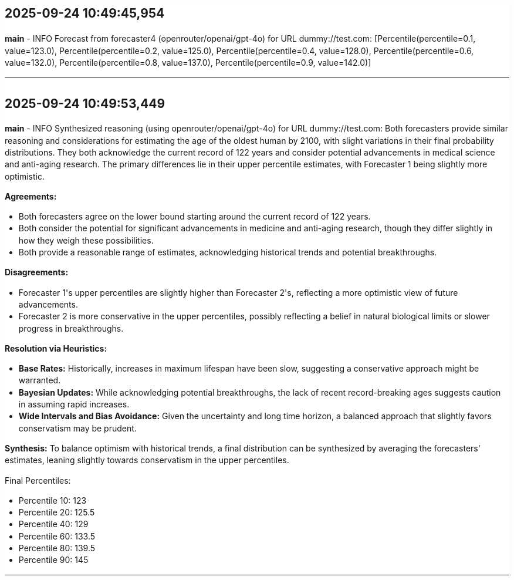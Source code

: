 
## 2025-09-24 10:49:45,954
__main__ - INFO
Forecast from forecaster4 (openrouter/openai/gpt-4o) for URL dummy://test.com: [Percentile(percentile=0.1, value=123.0), Percentile(percentile=0.2, value=125.0), Percentile(percentile=0.4, value=128.0), Percentile(percentile=0.6, value=132.0), Percentile(percentile=0.8, value=137.0), Percentile(percentile=0.9, value=142.0)]

---

## 2025-09-24 10:49:53,449
__main__ - INFO
Synthesized reasoning (using openrouter/openai/gpt-4o) for URL dummy://test.com: Both forecasters provide similar reasoning and considerations for estimating the age of the oldest human by 2100, with slight variations in their final probability distributions. They both acknowledge the current record of 122 years and consider potential advancements in medical science and anti-aging research. The primary differences lie in their upper percentile estimates, with Forecaster 1 being slightly more optimistic.

**Agreements:**
- Both forecasters agree on the lower bound starting around the current record of 122 years.
- Both consider the potential for significant advancements in medicine and anti-aging research, though they differ slightly in how they weigh these possibilities.
- Both provide a reasonable range of estimates, acknowledging historical trends and potential breakthroughs.

**Disagreements:**
- Forecaster 1's upper percentiles are slightly higher than Forecaster 2's, reflecting a more optimistic view of future advancements.
- Forecaster 2 is more conservative in the upper percentiles, possibly reflecting a belief in natural biological limits or slower progress in breakthroughs.

**Resolution via Heuristics:**
- **Base Rates:** Historically, increases in maximum lifespan have been slow, suggesting a conservative approach might be warranted.
- **Bayesian Updates:** While acknowledging potential breakthroughs, the lack of recent record-breaking ages suggests caution in assuming rapid increases.
- **Wide Intervals and Bias Avoidance:** Given the uncertainty and long time horizon, a balanced approach that slightly favors conservatism may be prudent.

**Synthesis:**
To balance optimism with historical trends, a final distribution can be synthesized by averaging the forecasters' estimates, leaning slightly towards conservatism in the upper percentiles.

Final Percentiles:
- Percentile 10: 123
- Percentile 20: 125.5
- Percentile 40: 129
- Percentile 60: 133.5
- Percentile 80: 139.5
- Percentile 90: 145

---

